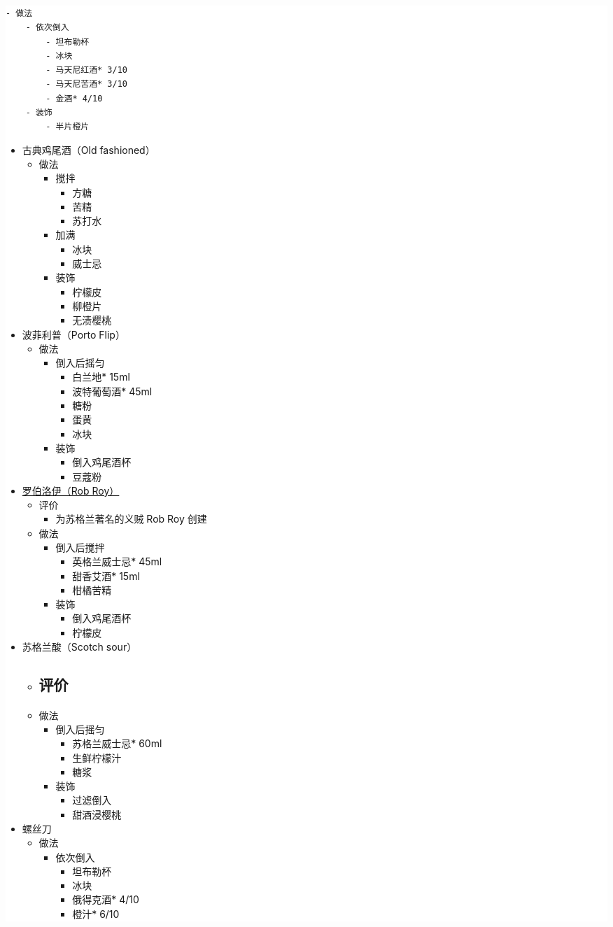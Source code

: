 	- 做法
		- 依次倒入
			- 坦布勒杯
			- 冰块
			- 马天尼红酒* 3/10
			- 马天尼苦酒* 3/10
			- 金酒* 4/10
		- 装饰
			- 半片橙片
- 古典鸡尾酒（Old fashioned）
	- 做法
		- 搅拌
			- 方糖
			- 苦精
			- 苏打水
		- 加满
			- 冰块
			- 威士忌
		- 装饰
			- 柠檬皮
			- 柳橙片
			- 无渍樱桃
- 波菲利普（Porto Flip）
	- 做法
		- 倒入后摇匀
			- 白兰地* 15ml
			- 波特葡萄酒* 45ml
			- 糖粉
			- 蛋黄
			- 冰块
		- 装饰
			- 倒入鸡尾酒杯
			- 豆蔻粉
- [罗伯洛伊（Rob Roy）](http://enjoyer.pixnet.net/blog/post/43885990-%E7%BE%8E%E5%9C%8B%E9%9B%9E%E5%B0%BE%E9%85%92%E5%8D%9A%E7%89%A9%E9%A4%A8077-%E7%BE%85%E4%BC%AF%E6%B4%9B%E4%BC%8A%EF%BC%88rob-roy%EF%BC%89)
	- 评价
		- 为苏格兰著名的义贼 Rob Roy 创建
	- 做法
		- 倒入后搅拌
			- 英格兰威士忌* 45ml
			- 甜香艾酒* 15ml
			- 柑橘苦精
		- 装饰
			- 倒入鸡尾酒杯
			- 柠檬皮
- 苏格兰酸（Scotch sour）
	- 评价
		- 
	- 做法
		- 倒入后摇匀
			- 苏格兰威士忌* 60ml
			- 生鲜柠檬汁
			- 糖浆
		- 装饰
			- 过滤倒入
			- 甜酒浸樱桃
- 螺丝刀
	- 做法
		- 依次倒入
			- 坦布勒杯
			- 冰块
			- 俄得克酒* 4/10
			- 橙汁* 6/10